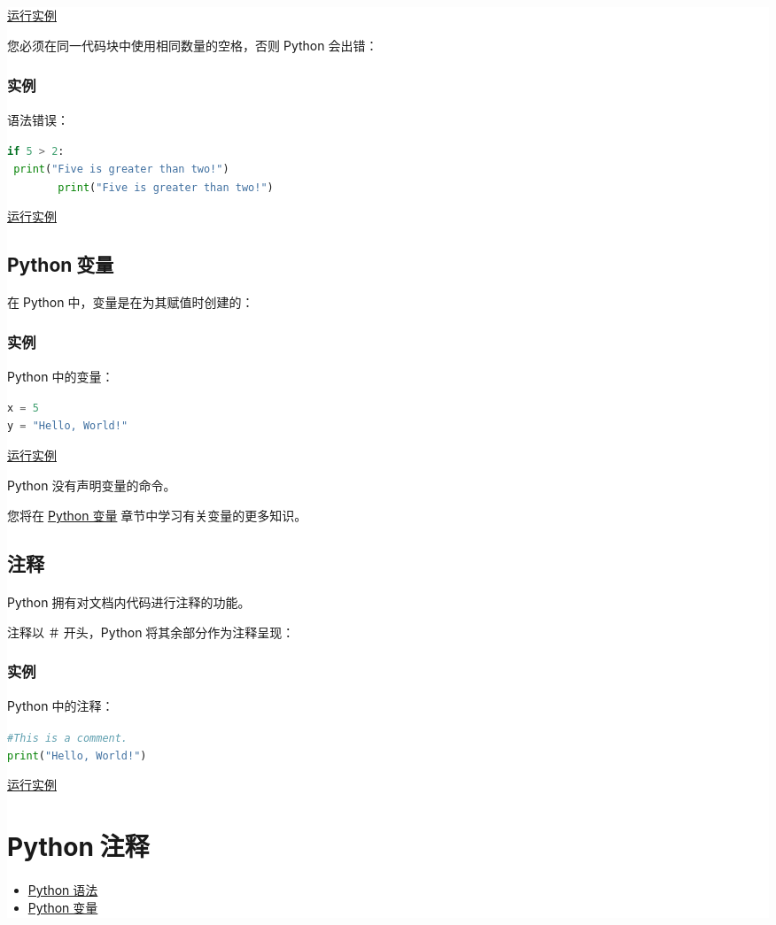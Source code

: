 [运行实例](https://www.w3school.com.cn/tiy/t.asp?f=python_syntax_indentation_2)

您必须在同一代码块中使用相同数量的空格，否则 Python 会出错：

### 实例

语法错误：

```python
if 5 > 2:
 print("Five is greater than two!") 
        print("Five is greater than two!")
```

[运行实例](https://www.w3school.com.cn/tiy/t.asp?f=demo_python_syntax_indentation_2_error)

## Python 变量

在 Python 中，变量是在为其赋值时创建的：

### 实例

Python 中的变量：

```python
x = 5
y = "Hello, World!"
```

[运行实例](https://www.w3school.com.cn/tiy/t.asp?f=python_syntax_variables)

Python 没有声明变量的命令。

您将在 [Python 变量](https://www.w3school.com.cn/python/python_variables.asp) 章节中学习有关变量的更多知识。

## 注释

Python 拥有对文档内代码进行注释的功能。

注释以 ＃ 开头，Python 将其余部分作为注释呈现：

### 实例

Python 中的注释：

```python
#This is a comment.
print("Hello, World!")
```

[运行实例](https://www.w3school.com.cn/tiy/t.asp?f=python_syntax_comment)

# Python 注释

- [Python 语法](https://www.w3school.com.cn/python/python_syntax.asp)
- [Python 变量](https://www.w3school.com.cn/python/python_variables.asp)
